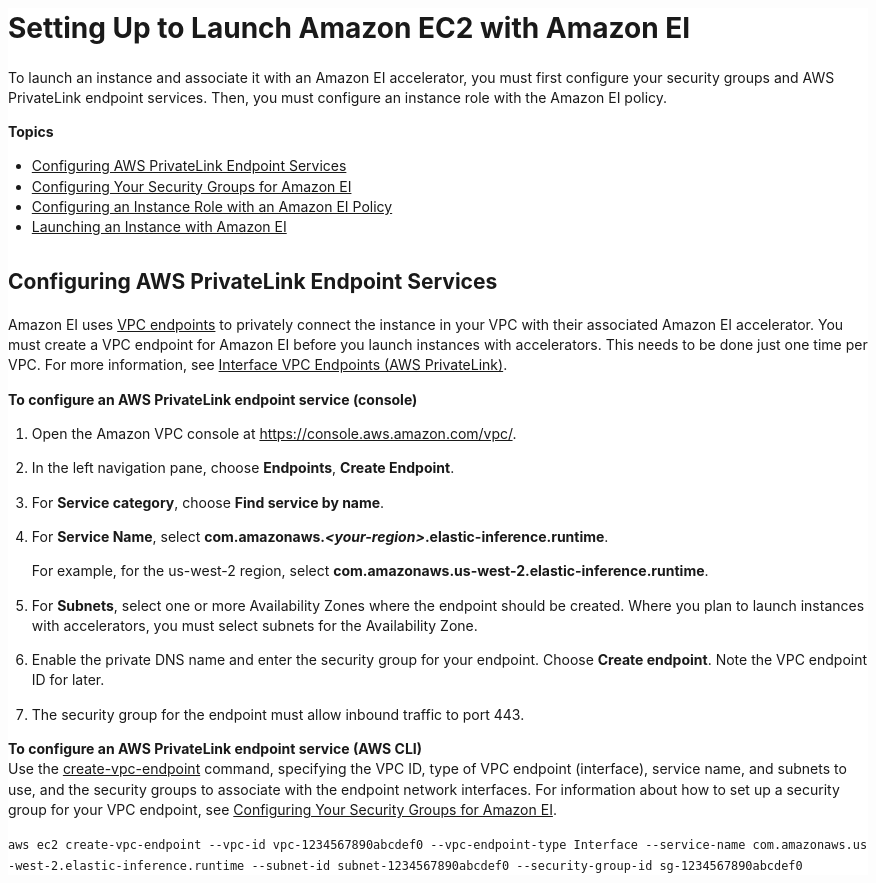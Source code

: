 # Setting Up to Launch Amazon EC2 with Amazon EI<a name="setting-up-ei"></a>

To launch an instance and associate it with an Amazon EI accelerator, you must first configure your security groups and AWS PrivateLink endpoint services\. Then, you must configure an instance role with the Amazon EI policy\. 

**Topics**
+ [Configuring AWS PrivateLink Endpoint Services](#eia-privatelink)
+ [Configuring Your Security Groups for Amazon EI](#ei-security)
+ [Configuring an Instance Role with an Amazon EI Policy](#ei-role-policy)
+ [Launching an Instance with Amazon EI](#eia-launch)

## Configuring AWS PrivateLink Endpoint Services<a name="eia-privatelink"></a>

Amazon EI uses [VPC endpoints](https://docs.aws.amazon.com/vpc/latest/userguide/vpc-endpoints.html) to privately connect the instance in your VPC with their associated Amazon EI accelerator\. You must create a VPC endpoint for Amazon EI before you launch instances with accelerators\. This needs to be done just one time per VPC\. For more information, see [Interface VPC Endpoints \(AWS PrivateLink\)](https://docs.aws.amazon.com/vpc/latest/userguide/vpce-interface.html)\.

**To configure an AWS PrivateLink endpoint service \(console\)**

1. Open the Amazon VPC console at [https://console\.aws\.amazon\.com/vpc/](https://console.aws.amazon.com/vpc/)\.

1. In the left navigation pane, choose **Endpoints**, **Create Endpoint**\.

1. For **Service category**, choose **Find service by name**\.

1. For **Service Name**, select **com\.amazonaws\.*<your\-region>*\.elastic\-inference\.runtime**\. 

   For example, for the us\-west\-2 region, select **com\.amazonaws\.us\-west\-2\.elastic\-inference\.runtime**\.

1. For **Subnets**, select one or more Availability Zones where the endpoint should be created\. Where you plan to launch instances with accelerators, you must select subnets for the Availability Zone\. 

1. Enable the private DNS name and enter the security group for your endpoint\. Choose **Create endpoint**\. Note the VPC endpoint ID for later\. 

1. The security group for the endpoint must allow inbound traffic to port 443\. 

**To configure an AWS PrivateLink endpoint service \(AWS CLI\)**  
Use the [create\-vpc\-endpoint](https://docs.aws.amazon.com/cli/latest/reference/ec2/create-vpc-endpoint.html) command, specifying the VPC ID, type of VPC endpoint \(interface\), service name, and subnets to use, and the security groups to associate with the endpoint network interfaces\. For information about how to set up a security group for your VPC endpoint, see [Configuring Your Security Groups for Amazon EI](#ei-security)\.

```
aws ec2 create-vpc-endpoint --vpc-id vpc-1234567890abcdef0 --vpc-endpoint-type Interface --service-name com.amazonaws.us-west-2.elastic-inference.runtime --subnet-id subnet-1234567890abcdef0 --security-group-id sg-1234567890abcdef0
```
